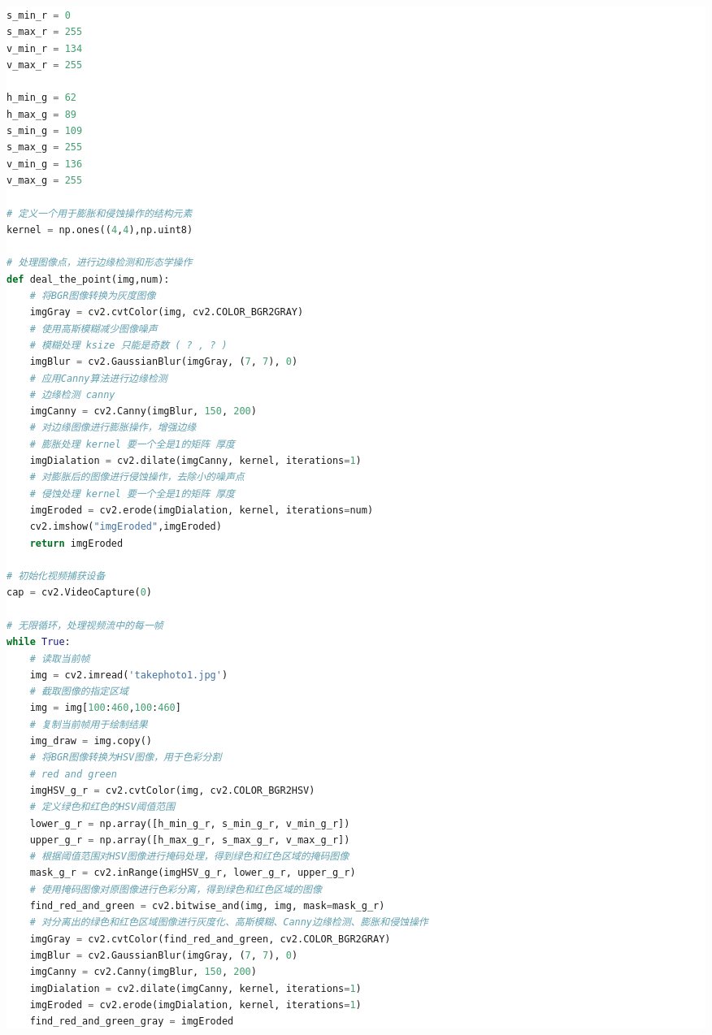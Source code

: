 ```python
s_min_r = 0
s_max_r = 255
v_min_r = 134
v_max_r = 255

h_min_g = 62
h_max_g = 89
s_min_g = 109
s_max_g = 255
v_min_g = 136
v_max_g = 255

# 定义一个用于膨胀和侵蚀操作的结构元素
kernel = np.ones((4,4),np.uint8)

# 处理图像点，进行边缘检测和形态学操作
def deal_the_point(img,num):
    # 将BGR图像转换为灰度图像
    imgGray = cv2.cvtColor(img, cv2.COLOR_BGR2GRAY)
    # 使用高斯模糊减少图像噪声
    # 模糊处理 ksize 只能是奇数 ( ? , ? )
    imgBlur = cv2.GaussianBlur(imgGray, (7, 7), 0)
    # 应用Canny算法进行边缘检测
    # 边缘检测 canny
    imgCanny = cv2.Canny(imgBlur, 150, 200)
    # 对边缘图像进行膨胀操作，增强边缘
    # 膨胀处理 kernel 要一个全是1的矩阵 厚度
    imgDialation = cv2.dilate(imgCanny, kernel, iterations=1)
    # 对膨胀后的图像进行侵蚀操作，去除小的噪声点
    # 侵蚀处理 kernel 要一个全是1的矩阵 厚度
    imgEroded = cv2.erode(imgDialation, kernel, iterations=num)
    cv2.imshow("imgEroded",imgEroded)
    return imgEroded

# 初始化视频捕获设备
cap = cv2.VideoCapture(0)

# 无限循环，处理视频流中的每一帧
while True:
    # 读取当前帧
    img = cv2.imread('takephoto1.jpg')
    # 截取图像的指定区域
    img = img[100:460,100:460]
    # 复制当前帧用于绘制结果
    img_draw = img.copy()
    # 将BGR图像转换为HSV图像，用于色彩分割
    # red and green
    imgHSV_g_r = cv2.cvtColor(img, cv2.COLOR_BGR2HSV)
    # 定义绿色和红色的HSV阈值范围
    lower_g_r = np.array([h_min_g_r, s_min_g_r, v_min_g_r])
    upper_g_r = np.array([h_max_g_r, s_max_g_r, v_max_g_r])
    # 根据阈值范围对HSV图像进行掩码处理，得到绿色和红色区域的掩码图像
    mask_g_r = cv2.inRange(imgHSV_g_r, lower_g_r, upper_g_r)
    # 使用掩码图像对原图像进行色彩分离，得到绿色和红色区域的图像
    find_red_and_green = cv2.bitwise_and(img, img, mask=mask_g_r)
    # 对分离出的绿色和红色区域图像进行灰度化、高斯模糊、Canny边缘检测、膨胀和侵蚀操作
    imgGray = cv2.cvtColor(find_red_and_green, cv2.COLOR_BGR2GRAY)
    imgBlur = cv2.GaussianBlur(imgGray, (7, 7), 0)
    imgCanny = cv2.Canny(imgBlur, 150, 200)
    imgDialation = cv2.dilate(imgCanny, kernel, iterations=1)
    imgEroded = cv2.erode(imgDialation, kernel, iterations=1)
    find_red_and_green_gray = imgEroded

```